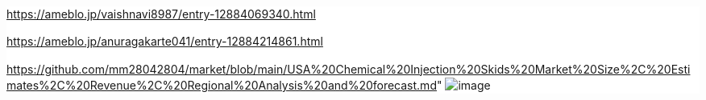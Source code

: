 <a href=https://ameblo.jp/vaishnavi8987/entry-12884069340.html>https://ameblo.jp/vaishnavi8987/entry-12884069340.html</a>

<a href=https://ameblo.jp/anuragakarte041/entry-12884214861.html>https://ameblo.jp/anuragakarte041/entry-12884214861.html</a>

<a href=https://github.com/mm28042804/market/blob/main/USA%20Chemical%20Injection%20Skids%20Market%20Size%2C%20Estimates%2C%20Revenue%2C%20Regional%20Analysis%20and%20forecast.md>https://github.com/mm28042804/market/blob/main/USA%20Chemical%20Injection%20Skids%20Market%20Size%2C%20Estimates%2C%20Revenue%2C%20Regional%20Analysis%20and%20forecast.md</a>"
![image](https://github.com/user-attachments/assets/11f5340c-af8d-4d35-bf50-f98d72063bbe)
